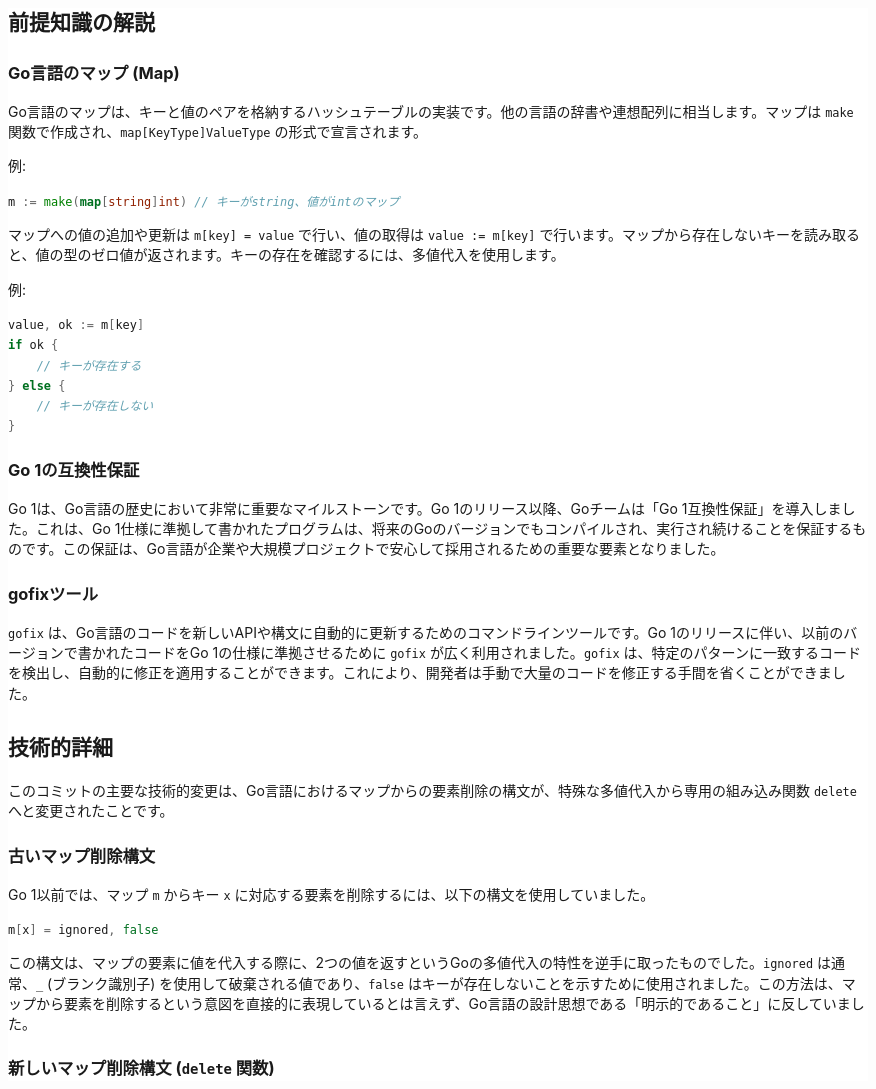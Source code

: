 ## 前提知識の解説

### Go言語のマップ (Map)

Go言語のマップは、キーと値のペアを格納するハッシュテーブルの実装です。他の言語の辞書や連想配列に相当します。マップは `make` 関数で作成され、`map[KeyType]ValueType` の形式で宣言されます。

例:
```go
m := make(map[string]int) // キーがstring、値がintのマップ
```

マップへの値の追加や更新は `m[key] = value` で行い、値の取得は `value := m[key]` で行います。マップから存在しないキーを読み取ると、値の型のゼロ値が返されます。キーの存在を確認するには、多値代入を使用します。

例:
```go
value, ok := m[key]
if ok {
    // キーが存在する
} else {
    // キーが存在しない
}
```

### Go 1の互換性保証

Go 1は、Go言語の歴史において非常に重要なマイルストーンです。Go 1のリリース以降、Goチームは「Go 1互換性保証」を導入しました。これは、Go 1仕様に準拠して書かれたプログラムは、将来のGoのバージョンでもコンパイルされ、実行され続けることを保証するものです。この保証は、Go言語が企業や大規模プロジェクトで安心して採用されるための重要な要素となりました。

### gofixツール

`gofix` は、Go言語のコードを新しいAPIや構文に自動的に更新するためのコマンドラインツールです。Go 1のリリースに伴い、以前のバージョンで書かれたコードをGo 1の仕様に準拠させるために `gofix` が広く利用されました。`gofix` は、特定のパターンに一致するコードを検出し、自動的に修正を適用することができます。これにより、開発者は手動で大量のコードを修正する手間を省くことができました。

## 技術的詳細

このコミットの主要な技術的変更は、Go言語におけるマップからの要素削除の構文が、特殊な多値代入から専用の組み込み関数 `delete` へと変更されたことです。

### 古いマップ削除構文

Go 1以前では、マップ `m` からキー `x` に対応する要素を削除するには、以下の構文を使用していました。

```go
m[x] = ignored, false
```

この構文は、マップの要素に値を代入する際に、2つの値を返すというGoの多値代入の特性を逆手に取ったものでした。`ignored` は通常、`_` (ブランク識別子) を使用して破棄される値であり、`false` はキーが存在しないことを示すために使用されました。この方法は、マップから要素を削除するという意図を直接的に表現しているとは言えず、Go言語の設計思想である「明示的であること」に反していました。

### 新しいマップ削除構文 (`delete` 関数)
